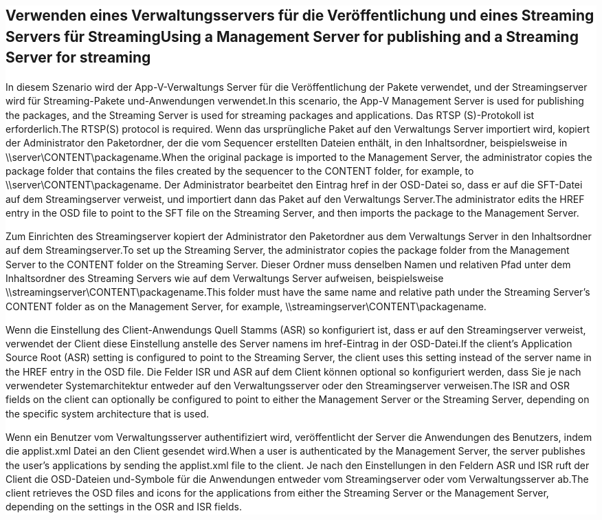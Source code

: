 ## <span data-ttu-id="afdae-119">Verwenden eines Verwaltungsservers für die Veröffentlichung und eines Streaming Servers für Streaming</span><span class="sxs-lookup"><span data-stu-id="afdae-119">Using a Management Server for publishing and a Streaming Server for streaming</span></span>


<span data-ttu-id="afdae-120">In diesem Szenario wird der App-V-Verwaltungs Server für die Veröffentlichung der Pakete verwendet, und der Streamingserver wird für Streaming-Pakete und-Anwendungen verwendet.</span><span class="sxs-lookup"><span data-stu-id="afdae-120">In this scenario, the App-V Management Server is used for publishing the packages, and the Streaming Server is used for streaming packages and applications.</span></span> <span data-ttu-id="afdae-121">Das RTSP (S)-Protokoll ist erforderlich.</span><span class="sxs-lookup"><span data-stu-id="afdae-121">The RTSP(S) protocol is required.</span></span> <span data-ttu-id="afdae-122">Wenn das ursprüngliche Paket auf den Verwaltungs Server importiert wird, kopiert der Administrator den Paketordner, der die vom Sequencer erstellten Dateien enthält, in den Inhaltsordner, beispielsweise in \\\\server\\CONTENT\\packagename.</span><span class="sxs-lookup"><span data-stu-id="afdae-122">When the original package is imported to the Management Server, the administrator copies the package folder that contains the files created by the sequencer to the CONTENT folder, for example, to \\\\server\\CONTENT\\packagename.</span></span> <span data-ttu-id="afdae-123">Der Administrator bearbeitet den Eintrag href in der OSD-Datei so, dass er auf die SFT-Datei auf dem Streamingserver verweist, und importiert dann das Paket auf den Verwaltungs Server.</span><span class="sxs-lookup"><span data-stu-id="afdae-123">The administrator edits the HREF entry in the OSD file to point to the SFT file on the Streaming Server, and then imports the package to the Management Server.</span></span>

<span data-ttu-id="afdae-124">Zum Einrichten des Streamingserver kopiert der Administrator den Paketordner aus dem Verwaltungs Server in den Inhaltsordner auf dem Streamingserver.</span><span class="sxs-lookup"><span data-stu-id="afdae-124">To set up the Streaming Server, the administrator copies the package folder from the Management Server to the CONTENT folder on the Streaming Server.</span></span> <span data-ttu-id="afdae-125">Dieser Ordner muss denselben Namen und relativen Pfad unter dem Inhaltsordner des Streaming Servers wie auf dem Verwaltungs Server aufweisen, beispielsweise \\\\streamingserver\\CONTENT\\packagename.</span><span class="sxs-lookup"><span data-stu-id="afdae-125">This folder must have the same name and relative path under the Streaming Server’s CONTENT folder as on the Management Server, for example, \\\\streamingserver\\CONTENT\\packagename.</span></span>

<span data-ttu-id="afdae-126">Wenn die Einstellung des Client-Anwendungs Quell Stamms (ASR) so konfiguriert ist, dass er auf den Streamingserver verweist, verwendet der Client diese Einstellung anstelle des Server namens im href-Eintrag in der OSD-Datei.</span><span class="sxs-lookup"><span data-stu-id="afdae-126">If the client’s Application Source Root (ASR) setting is configured to point to the Streaming Server, the client uses this setting instead of the server name in the HREF entry in the OSD file.</span></span> <span data-ttu-id="afdae-127">Die Felder ISR und ASR auf dem Client können optional so konfiguriert werden, dass Sie je nach verwendeter Systemarchitektur entweder auf den Verwaltungsserver oder den Streamingserver verweisen.</span><span class="sxs-lookup"><span data-stu-id="afdae-127">The ISR and OSR fields on the client can optionally be configured to point to either the Management Server or the Streaming Server, depending on the specific system architecture that is used.</span></span>

<span data-ttu-id="afdae-128">Wenn ein Benutzer vom Verwaltungsserver authentifiziert wird, veröffentlicht der Server die Anwendungen des Benutzers, indem die applist.xml Datei an den Client gesendet wird.</span><span class="sxs-lookup"><span data-stu-id="afdae-128">When a user is authenticated by the Management Server, the server publishes the user’s applications by sending the applist.xml file to the client.</span></span> <span data-ttu-id="afdae-129">Je nach den Einstellungen in den Feldern ASR und ISR ruft der Client die OSD-Dateien und-Symbole für die Anwendungen entweder vom Streamingserver oder vom Verwaltungsserver ab.</span><span class="sxs-lookup"><span data-stu-id="afdae-129">The client retrieves the OSD files and icons for the applications from either the Streaming Server or the Management Server, depending on the settings in the OSR and ISR fields.</span></span>
